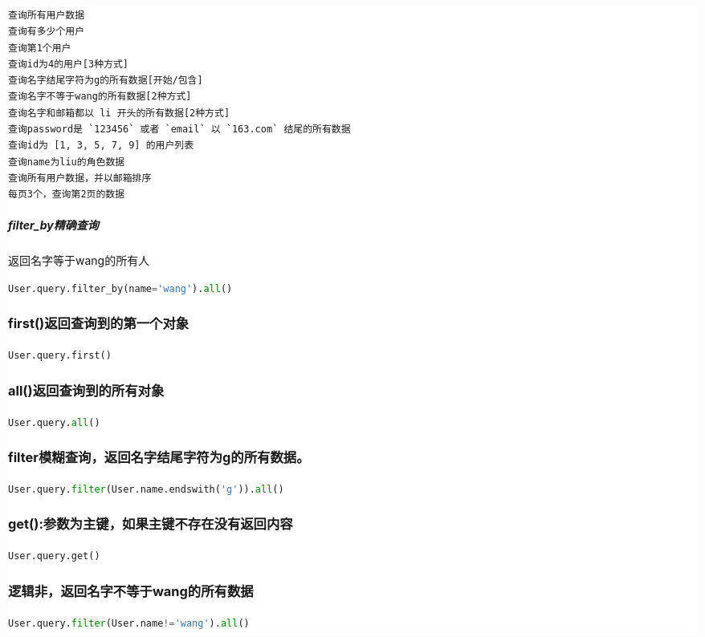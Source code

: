

```
查询所有用户数据
查询有多少个用户
查询第1个用户
查询id为4的用户[3种方式]
查询名字结尾字符为g的所有数据[开始/包含]
查询名字不等于wang的所有数据[2种方式]
查询名字和邮箱都以 li 开头的所有数据[2种方式]
查询password是 `123456` 或者 `email` 以 `163.com` 结尾的所有数据
查询id为 [1, 3, 5, 7, 9] 的用户列表
查询name为liu的角色数据
查询所有用户数据，并以邮箱排序
每页3个，查询第2页的数据
```





##### filter_by精确查询

返回名字等于wang的所有人

```python
User.query.filter_by(name='wang').all()
```

### first()返回查询到的第一个对象

```python
User.query.first()
```

### all()返回查询到的所有对象

```python
User.query.all()
```

### filter模糊查询，返回名字结尾字符为g的所有数据。

```python
User.query.filter(User.name.endswith('g')).all()
```

### get():参数为主键，如果主键不存在没有返回内容

```python
User.query.get()
```

### 逻辑非，返回名字不等于wang的所有数据

```python
User.query.filter(User.name!='wang').all()
```
